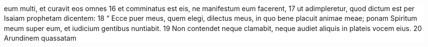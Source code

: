 eum
multi,
et
curavit
eos
omnes
16
et
comminatus
est
eis,
ne
manifestum
eum
facerent,
17
ut
adimpleretur,
quod
dictum
est
per
Isaiam
prophetam
dicentem:
18
“
Ecce
puer
meus,
quem
elegi,
dilectus
meus,
in
quo
bene
placuit
animae
meae;
ponam
Spiritum
meum
super
eum,
et
iudicium
gentibus
nuntiabit.
19
Non
contendet
neque
clamabit,
neque
audiet
aliquis
in
plateis
vocem
eius.
20
Arundinem
quassatam